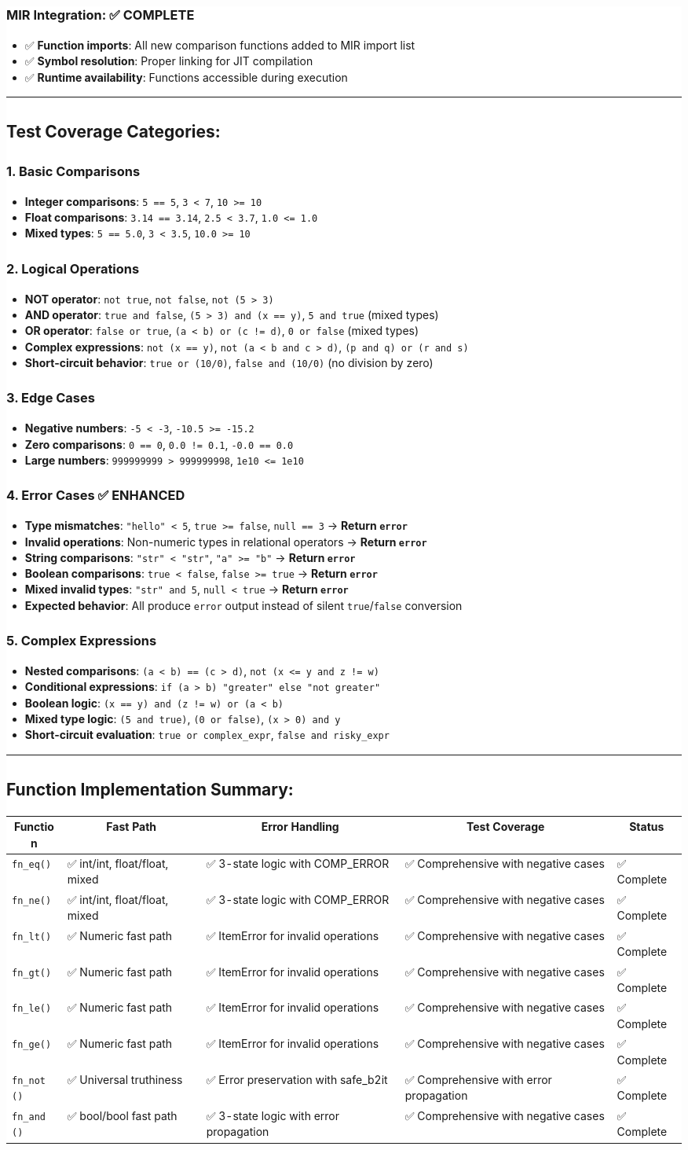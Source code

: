 ### MIR Integration: ✅ COMPLETE
- ✅ **Function imports**: All new comparison functions added to MIR import list
- ✅ **Symbol resolution**: Proper linking for JIT compilation
- ✅ **Runtime availability**: Functions accessible during execution

---

## Test Coverage Categories:

### 1. Basic Comparisons
- **Integer comparisons**: `5 == 5`, `3 < 7`, `10 >= 10`
- **Float comparisons**: `3.14 == 3.14`, `2.5 < 3.7`, `1.0 <= 1.0`
- **Mixed types**: `5 == 5.0`, `3 < 3.5`, `10.0 >= 10`

### 2. Logical Operations
- **NOT operator**: `not true`, `not false`, `not (5 > 3)`
- **AND operator**: `true and false`, `(5 > 3) and (x == y)`, `5 and true` (mixed types)
- **OR operator**: `false or true`, `(a < b) or (c != d)`, `0 or false` (mixed types)
- **Complex expressions**: `not (x == y)`, `not (a < b and c > d)`, `(p and q) or (r and s)`
- **Short-circuit behavior**: `true or (10/0)`, `false and (10/0)` (no division by zero)

### 3. Edge Cases
- **Negative numbers**: `-5 < -3`, `-10.5 >= -15.2`
- **Zero comparisons**: `0 == 0`, `0.0 != 0.1`, `-0.0 == 0.0`
- **Large numbers**: `999999999 > 999999998`, `1e10 <= 1e10`

### 4. Error Cases ✅ ENHANCED
- **Type mismatches**: `"hello" < 5`, `true >= false`, `null == 3` → **Return `error`**
- **Invalid operations**: Non-numeric types in relational operators → **Return `error`**
- **String comparisons**: `"str" < "str"`, `"a" >= "b"` → **Return `error`**
- **Boolean comparisons**: `true < false`, `false >= true` → **Return `error`**
- **Mixed invalid types**: `"str" and 5`, `null < true` → **Return `error`**
- **Expected behavior**: All produce `error` output instead of silent `true`/`false` conversion

### 5. Complex Expressions
- **Nested comparisons**: `(a < b) == (c > d)`, `not (x <= y and z != w)`
- **Conditional expressions**: `if (a > b) "greater" else "not greater"`
- **Boolean logic**: `(x == y) and (z != w) or (a < b)`
- **Mixed type logic**: `(5 and true)`, `(0 or false)`, `(x > 0) and y`
- **Short-circuit evaluation**: `true or complex_expr`, `false and risky_expr`

---

## Function Implementation Summary:

| Function | Fast Path | Error Handling | Test Coverage | Status |
|----------|-----------|----------------|---------------|---------|
| `fn_eq()` | ✅ int/int, float/float, mixed | ✅ 3-state logic with COMP_ERROR | ✅ Comprehensive with negative cases | ✅ Complete |
| `fn_ne()` | ✅ int/int, float/float, mixed | ✅ 3-state logic with COMP_ERROR | ✅ Comprehensive with negative cases | ✅ Complete |
| `fn_lt()` | ✅ Numeric fast path | ✅ ItemError for invalid operations | ✅ Comprehensive with negative cases | ✅ Complete |
| `fn_gt()` | ✅ Numeric fast path | ✅ ItemError for invalid operations | ✅ Comprehensive with negative cases | ✅ Complete |
| `fn_le()` | ✅ Numeric fast path | ✅ ItemError for invalid operations | ✅ Comprehensive with negative cases | ✅ Complete |
| `fn_ge()` | ✅ Numeric fast path | ✅ ItemError for invalid operations | ✅ Comprehensive with negative cases | ✅ Complete |
| `fn_not()` | ✅ Universal truthiness | ✅ Error preservation with safe_b2it | ✅ Comprehensive with error propagation | ✅ Complete |
| `fn_and()` | ✅ bool/bool fast path | ✅ 3-state logic with error propagation | ✅ Comprehensive with negative cases | ✅ Complete |